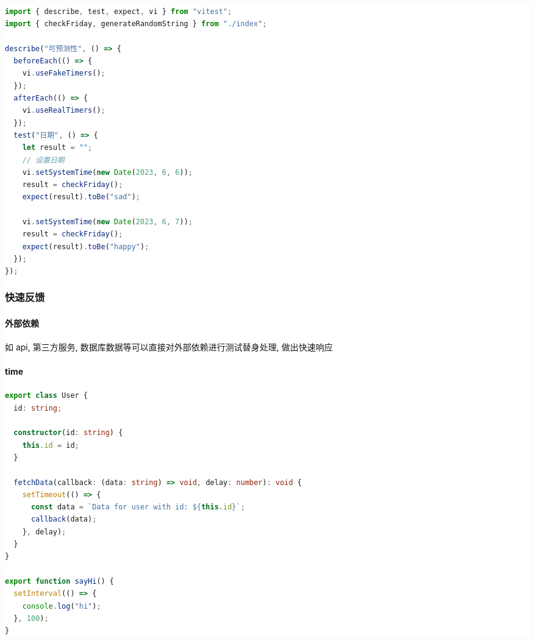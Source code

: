 ```ts
import { describe, test, expect, vi } from "vitest";
import { checkFriday, generateRandomString } from "./index";

describe("可预测性", () => {
  beforeEach(() => {
    vi.useFakeTimers();
  });
  afterEach(() => {
    vi.useRealTimers();
  });
  test("日期", () => {
    let result = "";
    // 设置日期
    vi.setSystemTime(new Date(2023, 6, 6));
    result = checkFriday();
    expect(result).toBe("sad");

    vi.setSystemTime(new Date(2023, 6, 7));
    result = checkFriday();
    expect(result).toBe("happy");
  });
});
```

### 快速反馈

#### 外部依赖

如 api, 第三方服务, 数据库数据等可以直接对外部依赖进行测试替身处理, 做出快速响应

#### time

```ts
export class User {
  id: string;

  constructor(id: string) {
    this.id = id;
  }

  fetchData(callback: (data: string) => void, delay: number): void {
    setTimeout(() => {
      const data = `Data for user with id: ${this.id}`;
      callback(data);
    }, delay);
  }
}

export function sayHi() {
  setInterval(() => {
    console.log("hi");
  }, 100);
}
```
